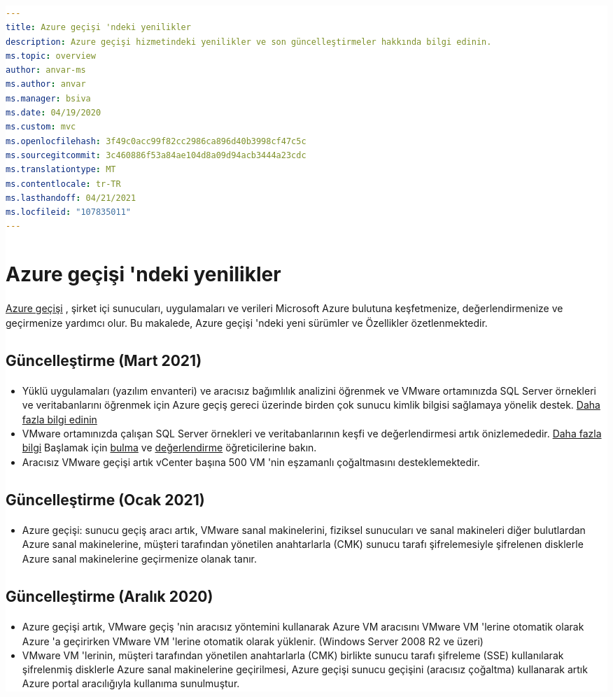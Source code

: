 ```yaml
---
title: Azure geçişi 'ndeki yenilikler
description: Azure geçişi hizmetindeki yenilikler ve son güncelleştirmeler hakkında bilgi edinin.
ms.topic: overview
author: anvar-ms
ms.author: anvar
ms.manager: bsiva
ms.date: 04/19/2020
ms.custom: mvc
ms.openlocfilehash: 3f49c0acc99f82cc2986ca896d40b3998cf47c5c
ms.sourcegitcommit: 3c460886f53a84ae104d8a09d94acb3444a23cdc
ms.translationtype: MT
ms.contentlocale: tr-TR
ms.lasthandoff: 04/21/2021
ms.locfileid: "107835011"
---
```

# <a name="whats-new-in-azure-migrate"></a>Azure geçişi 'ndeki yenilikler

[Azure geçişi](migrate-services-overview.md) , şirket içi sunucuları, uygulamaları ve verileri Microsoft Azure bulutuna keşfetmenize, değerlendirmenize ve geçirmenize yardımcı olur. Bu makalede, Azure geçişi 'ndeki yeni sürümler ve Özellikler özetlenmektedir.

## <a name="update-march-2021"></a>Güncelleştirme (Mart 2021)
- Yüklü uygulamaları (yazılım envanteri) ve aracısız bağımlılık analizini öğrenmek ve VMware ortamınızda SQL Server örnekleri ve veritabanlarını öğrenmek için Azure geçiş gereci üzerinde birden çok sunucu kimlik bilgisi sağlamaya yönelik destek. [Daha fazla bilgi edinin](tutorial-discover-vmware.md#provide-server-credentials)
- VMware ortamınızda çalışan SQL Server örnekleri ve veritabanlarının keşfi ve değerlendirmesi artık önizlemededir. [Daha fazla bilgi](concepts-azure-sql-assessment-calculation.md) Başlamak için [bulma](tutorial-discover-vmware.md) ve [değerlendirme](tutorial-assess-sql.md) öğreticilerine bakın.
- Aracısız VMware geçişi artık vCenter başına 500 VM 'nin eşzamanlı çoğaltmasını desteklemektedir.

## <a name="update-january-2021"></a>Güncelleştirme (Ocak 2021)
-  Azure geçişi: sunucu geçiş aracı artık, VMware sanal makinelerini, fiziksel sunucuları ve sanal makineleri diğer bulutlardan Azure sanal makinelerine, müşteri tarafından yönetilen anahtarlarla (CMK) sunucu tarafı şifrelemesiyle şifrelenen disklerle Azure sanal makinelerine geçirmenize olanak tanır.

## <a name="update-december-2020"></a>Güncelleştirme (Aralık 2020)
- Azure geçişi artık, VMware geçiş 'nin aracısız yöntemini kullanarak Azure VM aracısını VMware VM 'lerine otomatik olarak Azure 'a geçirirken VMware VM 'lerine otomatik olarak yüklenir. (Windows Server 2008 R2 ve üzeri)
- VMware VM 'lerinin, müşteri tarafından yönetilen anahtarlarla (CMK) birlikte sunucu tarafı şifreleme (SSE) kullanılarak şifrelenmiş disklerle Azure sanal makinelerine geçirilmesi, Azure geçişi sunucu geçişini (aracısız çoğaltma) kullanarak artık Azure portal aracılığıyla kullanıma sunulmuştur.
